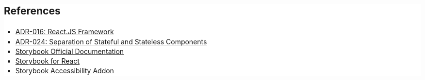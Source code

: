 ## References

- [ADR-016: React.JS Framework](./ADR-016.md)
- [ADR-024: Separation of Stateful and Stateless Components](./ADR-024.md)
- [Storybook Official Documentation](https://storybook.js.org/)
- [Storybook for React](https://storybook.js.org/docs/react/get-started/introduction)
- [Storybook Accessibility Addon](https://storybook.js.org/addons/@storybook/addon-a11y)
